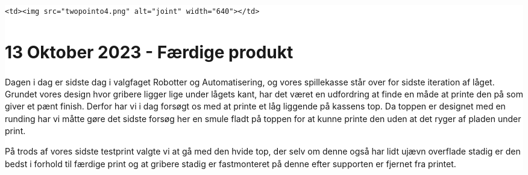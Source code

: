     <td><img src="twopointo4.png" alt="joint" width="640"></td>
  </tr>
</table>

# 13 Oktober 2023 - Færdige produkt

Dagen i dag er sidste dag i valgfaget Robotter og Automatisering, og vores spillekasse står over for sidste iteration af låget. Grundet vores design hvor gribere ligger lige under lågets kant, har det været en udfordring at finde en måde at printe den på som giver et pænt finish. Derfor har vi i dag forsøgt os med at printe et låg liggende på kassens top. Da toppen er designet med en runding har vi måtte gøre det sidste forsøg her en smule fladt på toppen for at kunne printe den uden at det ryger af pladen under print.

På trods af vores sidste testprint valgte vi at gå med den hvide top, der selv om denne også har lidt ujævn overflade stadig er den bedst i forhold til færdige print og at gribere stadig er fastmonteret på denne efter supporten er fjernet fra printet.
